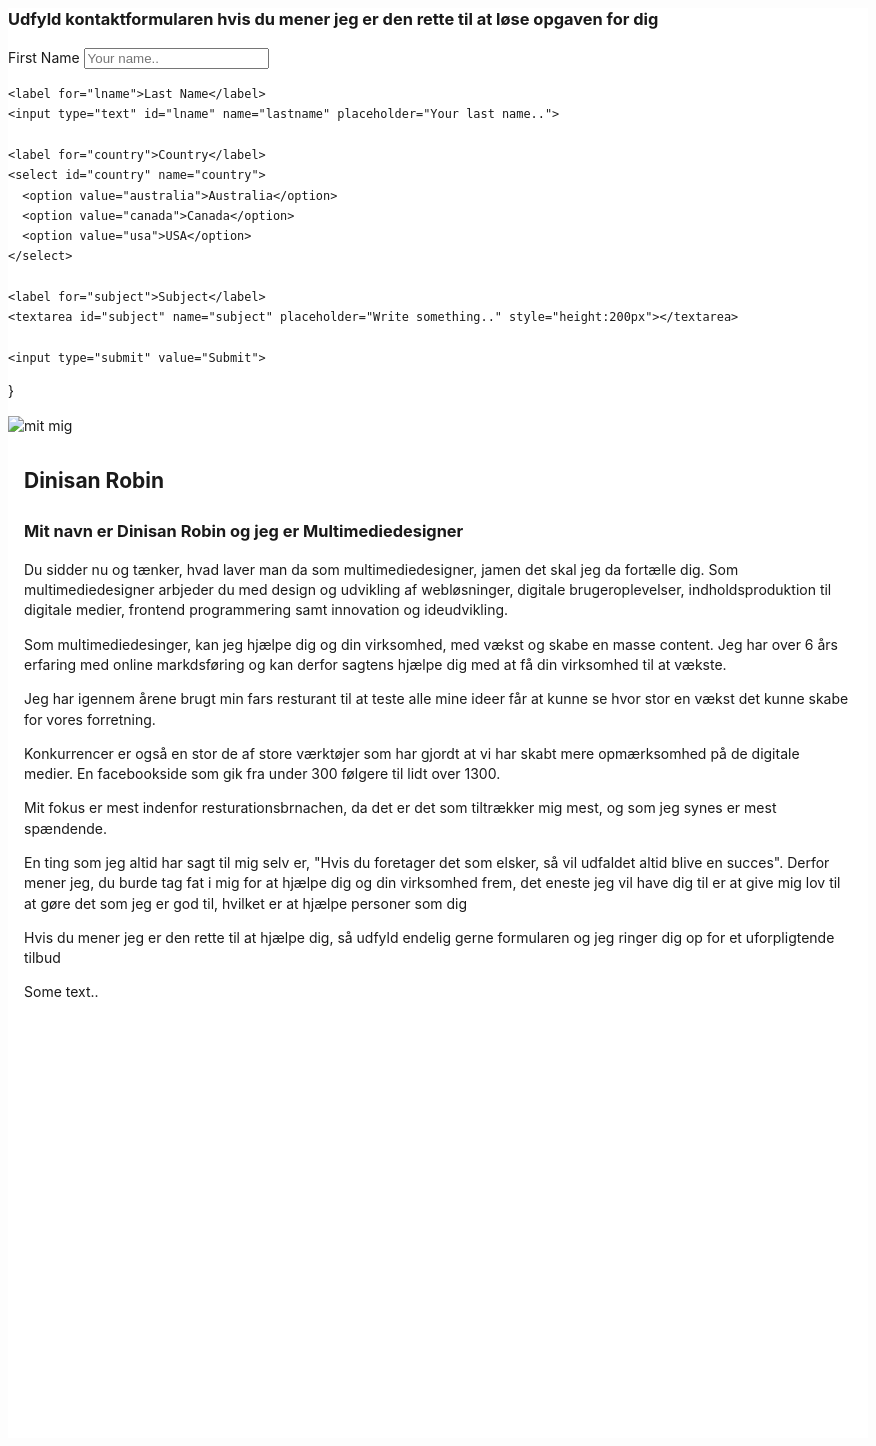 <h3>Udfyld kontaktformularen hvis du mener jeg er den rette til at løse opgaven for dig</h3>

<div class="container">
  <form action="/action_page.php">
    <label for="fname">First Name</label>
    <input type="text" id="fname" name="firstname" placeholder="Your name..">

    <label for="lname">Last Name</label>
    <input type="text" id="lname" name="lastname" placeholder="Your last name..">

    <label for="country">Country</label>
    <select id="country" name="country">
      <option value="australia">Australia</option>
      <option value="canada">Canada</option>
      <option value="usa">USA</option>
    </select>

    <label for="subject">Subject</label>
    <textarea id="subject" name="subject" placeholder="Write something.." style="height:200px"></textarea>

    <input type="submit" value="Submit">
  </form>
</div>

</body>
</html>


}
</style>
</head>
<body>

<ul>

</ul>

<link rel="News" href="News.html">

<img class="img-mig" src="img/mig.jpg" alt="mit mig">



<div style="margin-left:0%;padding:1px 16px;height:1000px;">
<h2>Dinisan Robin</h2>
<h3>Mit navn er Dinisan Robin og jeg er Multimediedesigner</h3>
<p>Du sidder nu og tænker, hvad laver man da som multimediedesigner, jamen det skal jeg da fortælle dig.
Som multimediedesigner arbjeder du med design og udvikling af webløsninger, digitale brugeroplevelser, indholdsproduktion til digitale medier, frontend programmering samt innovation og ideudvikling.</p>


<p>Som multimediedesinger, kan jeg hjælpe dig og din virksomhed,
med vækst og skabe en masse content. Jeg har over 6 års erfaring med online markdsføring og kan derfor sagtens hjælpe dig med at få din virksomhed til at vækste.</p>
<p>Jeg har  igennem årene brugt min fars resturant til at teste alle mine ideer får at kunne se hvor stor en vækst det kunne skabe for vores forretning. </p>
<p>Konkurrencer er også en stor de af store værktøjer som har gjordt at vi har skabt mere opmærksomhed på de digitale medier. En facebookside som gik fra under 300 følgere til lidt over 1300.</p>
<p>Mit fokus er mest indenfor resturationsbrnachen, da det er det som tiltrækker mig mest, og som jeg synes er mest spændende. </p>
<p>En ting som jeg altid har sagt til mig selv er, "Hvis du foretager det som elsker, så vil udfaldet altid blive en succes".
Derfor mener jeg, du burde tag fat i mig for at hjælpe dig og din virksomhed frem, det eneste jeg vil have dig til  er at give mig lov til at gøre det som jeg er god til,
hvilket er at hjælpe personer som dig</p>
<p>Hvis du mener jeg er den rette til at hjælpe dig, så udfyld endelig gerne formularen og jeg ringer dig op for et uforpligtende tilbud</p>
<p>Some text..</p>